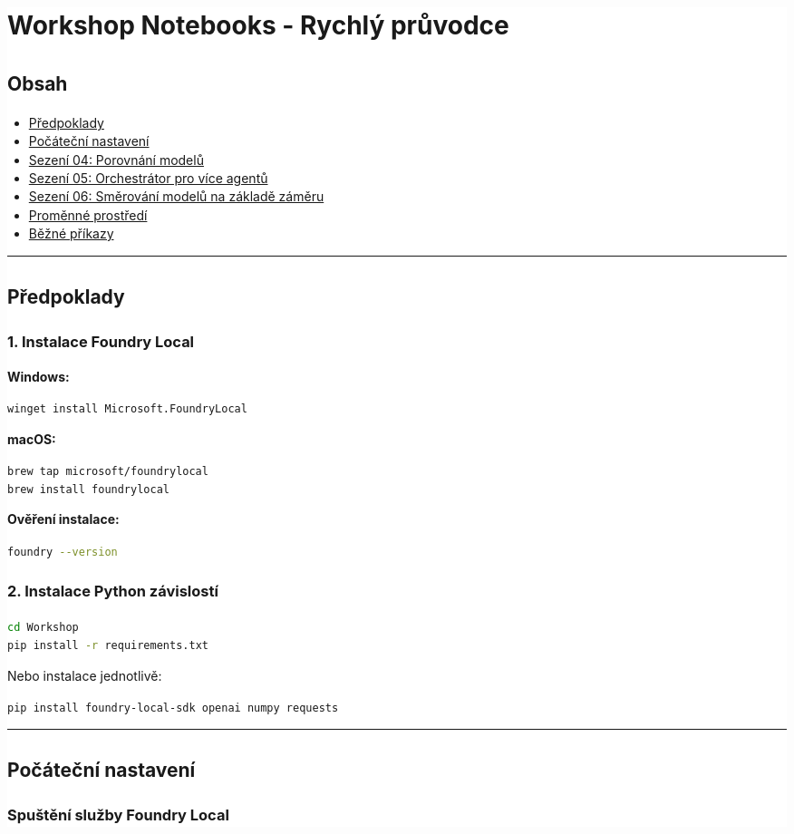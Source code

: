 
# Workshop Notebooks - Rychlý průvodce

## Obsah

- [Předpoklady](../../../../Workshop/notebooks)
- [Počáteční nastavení](../../../../Workshop/notebooks)
- [Sezení 04: Porovnání modelů](../../../../Workshop/notebooks)
- [Sezení 05: Orchestrátor pro více agentů](../../../../Workshop/notebooks)
- [Sezení 06: Směrování modelů na základě záměru](../../../../Workshop/notebooks)
- [Proměnné prostředí](../../../../Workshop/notebooks)
- [Běžné příkazy](../../../../Workshop/notebooks)

---

## Předpoklady

### 1. Instalace Foundry Local

**Windows:**
```bash
winget install Microsoft.FoundryLocal
```

**macOS:**
```bash
brew tap microsoft/foundrylocal
brew install foundrylocal
```

**Ověření instalace:**
```bash
foundry --version
```

### 2. Instalace Python závislostí

```bash
cd Workshop
pip install -r requirements.txt
```

Nebo instalace jednotlivě:
```bash
pip install foundry-local-sdk openai numpy requests
```

---

## Počáteční nastavení

### Spuštění služby Foundry Local
